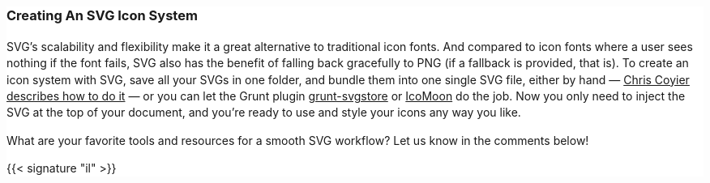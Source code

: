 ### Creating An SVG Icon System

<p>SVG’s scalability and flexibility make it a great alternative to traditional icon fonts. And compared to icon fonts where a user sees nothing if the font fails, SVG also has the benefit of falling back gracefully to PNG (if a fallback is provided, that is). To create an icon system with SVG, save all your SVGs in one folder, and bundle them into one single SVG file, either by hand — <a href="https://css-tricks.com/svg-sprites-use-better-icon-fonts/">Chris Coyier describes how to do it</a> — or you can let the Grunt plugin <a href="https://github.com/FWeinb/grunt-svgstore">grunt-svgstore</a> or <a href="https://icomoon.io/">IcoMoon</a> do the job. Now you only need to inject the SVG at the top of your document, and you’re ready to use and style your icons any way you like.</p>

<p>What are your favorite tools and resources for a smooth SVG workflow? Let us know in the comments below!</p>

{{< signature "il" >}}
